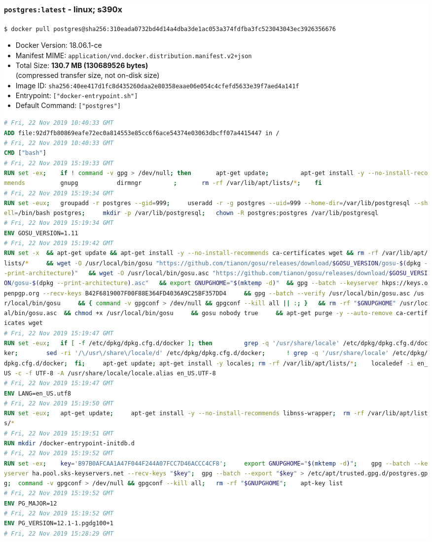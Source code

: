 ### `postgres:latest` - linux; s390x

```console
$ docker pull postgres@sha256:310eada0732bd4d14a4dba3de1ac053a374fdfba3fc523043043ec3926356676
```

-	Docker Version: 18.06.1-ce
-	Manifest MIME: `application/vnd.docker.distribution.manifest.v2+json`
-	Total Size: **130.7 MB (130689526 bytes)**  
	(compressed transfer size, not on-disk size)
-	Image ID: `sha256:40ee417d1fc8d435260daa2e80358eaae06e054c4cfefd5633e39f7aed4a141f`
-	Entrypoint: `["docker-entrypoint.sh"]`
-	Default Command: `["postgres"]`

```dockerfile
# Fri, 22 Nov 2019 10:40:33 GMT
ADD file:92d7fb80869eafe72ec0a814553e85cc6f6ace54374e03063dbcff07a4415447 in / 
# Fri, 22 Nov 2019 10:40:33 GMT
CMD ["bash"]
# Fri, 22 Nov 2019 15:19:33 GMT
RUN set -ex; 	if ! command -v gpg > /dev/null; then 		apt-get update; 		apt-get install -y --no-install-recommends 			gnupg 			dirmngr 		; 		rm -rf /var/lib/apt/lists/*; 	fi
# Fri, 22 Nov 2019 15:19:34 GMT
RUN set -eux; 	groupadd -r postgres --gid=999; 	useradd -r -g postgres --uid=999 --home-dir=/var/lib/postgresql --shell=/bin/bash postgres; 	mkdir -p /var/lib/postgresql; 	chown -R postgres:postgres /var/lib/postgresql
# Fri, 22 Nov 2019 15:19:34 GMT
ENV GOSU_VERSION=1.11
# Fri, 22 Nov 2019 15:19:42 GMT
RUN set -x 	&& apt-get update && apt-get install -y --no-install-recommends ca-certificates wget && rm -rf /var/lib/apt/lists/* 	&& wget -O /usr/local/bin/gosu "https://github.com/tianon/gosu/releases/download/$GOSU_VERSION/gosu-$(dpkg --print-architecture)" 	&& wget -O /usr/local/bin/gosu.asc "https://github.com/tianon/gosu/releases/download/$GOSU_VERSION/gosu-$(dpkg --print-architecture).asc" 	&& export GNUPGHOME="$(mktemp -d)" 	&& gpg --batch --keyserver hkps://keys.openpgp.org --recv-keys B42F6819007F00F88E364FD4036A9C25BF357DD4 	&& gpg --batch --verify /usr/local/bin/gosu.asc /usr/local/bin/gosu 	&& { command -v gpgconf > /dev/null && gpgconf --kill all || :; } 	&& rm -rf "$GNUPGHOME" /usr/local/bin/gosu.asc 	&& chmod +x /usr/local/bin/gosu 	&& gosu nobody true 	&& apt-get purge -y --auto-remove ca-certificates wget
# Fri, 22 Nov 2019 15:19:47 GMT
RUN set -eux; 	if [ -f /etc/dpkg/dpkg.cfg.d/docker ]; then 		grep -q '/usr/share/locale' /etc/dpkg/dpkg.cfg.d/docker; 		sed -ri '/\/usr\/share\/locale/d' /etc/dpkg/dpkg.cfg.d/docker; 		! grep -q '/usr/share/locale' /etc/dpkg/dpkg.cfg.d/docker; 	fi; 	apt-get update; apt-get install -y locales; rm -rf /var/lib/apt/lists/*; 	localedef -i en_US -c -f UTF-8 -A /usr/share/locale/locale.alias en_US.UTF-8
# Fri, 22 Nov 2019 15:19:47 GMT
ENV LANG=en_US.utf8
# Fri, 22 Nov 2019 15:19:50 GMT
RUN set -eux; 	apt-get update; 	apt-get install -y --no-install-recommends libnss-wrapper; 	rm -rf /var/lib/apt/lists/*
# Fri, 22 Nov 2019 15:19:51 GMT
RUN mkdir /docker-entrypoint-initdb.d
# Fri, 22 Nov 2019 15:19:52 GMT
RUN set -ex; 	key='B97B0AFCAA1A47F044F244A07FCC7D46ACCC4CF8'; 	export GNUPGHOME="$(mktemp -d)"; 	gpg --batch --keyserver ha.pool.sks-keyservers.net --recv-keys "$key"; 	gpg --batch --export "$key" > /etc/apt/trusted.gpg.d/postgres.gpg; 	command -v gpgconf > /dev/null && gpgconf --kill all; 	rm -rf "$GNUPGHOME"; 	apt-key list
# Fri, 22 Nov 2019 15:19:52 GMT
ENV PG_MAJOR=12
# Fri, 22 Nov 2019 15:19:52 GMT
ENV PG_VERSION=12.1-1.pgdg100+1
# Fri, 22 Nov 2019 15:28:29 GMT
```